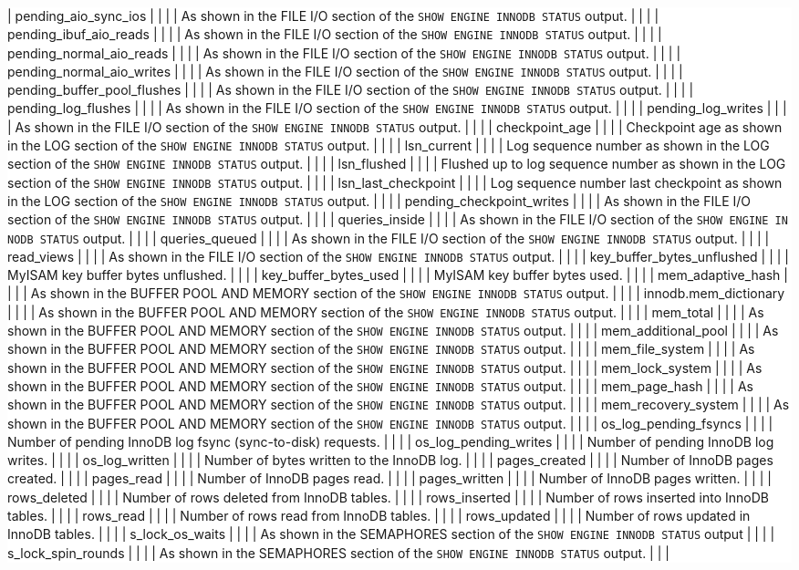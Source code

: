 | pending_aio_sync_ios |  |  |  | As shown in the FILE I/O section of the `SHOW ENGINE INNODB STATUS` output. |  |  |
| pending_ibuf_aio_reads |  |  |  | As shown in the FILE I/O section of the `SHOW ENGINE INNODB STATUS` output. |  |  |
| pending_normal_aio_reads |  |  |  | As shown in the FILE I/O section of the `SHOW ENGINE INNODB STATUS` output. |  |  |
| pending_normal_aio_writes |  |  |  | As shown in the FILE I/O section of the `SHOW ENGINE INNODB STATUS` output. |  |  |
| pending_buffer_pool_flushes |  |  |  | As shown in the FILE I/O section of the `SHOW ENGINE INNODB STATUS` output. |  |  |
| pending_log_flushes |  |  |  | As shown in the FILE I/O section of the `SHOW ENGINE INNODB STATUS` output. |  |  |
| pending_log_writes |  |  |  | As shown in the FILE I/O section of the `SHOW ENGINE INNODB STATUS` output. |  |  |
| checkpoint_age |  |  |  | Checkpoint age as shown in the LOG section of the `SHOW ENGINE INNODB STATUS` output. |  |  |
| lsn_current |  |  |  | Log sequence number as shown in the LOG section of the `SHOW ENGINE INNODB STATUS` output. |  |  |
| lsn_flushed |  |  |  | Flushed up to log sequence number as shown in the LOG section of the `SHOW ENGINE INNODB STATUS` output. |  |  |
| lsn_last_checkpoint |  |  |  | Log sequence number last checkpoint as shown in the LOG section of the `SHOW ENGINE INNODB STATUS` output. |  |  |
| pending_checkpoint_writes |  |  |  | As shown in the FILE I/O section of the `SHOW ENGINE INNODB STATUS` output. |  |  |
| queries_inside |  |  |  | As shown in the FILE I/O section of the `SHOW ENGINE INNODB STATUS` output. |  |  |
| queries_queued |  |  |  | As shown in the FILE I/O section of the `SHOW ENGINE INNODB STATUS` output. |  |  |
| read_views |  |  |  | As shown in the FILE I/O section of the `SHOW ENGINE INNODB STATUS` output. |  |  |
| key_buffer_bytes_unflushed |  |  |  | MyISAM key buffer bytes unflushed. |  |  |
| key_buffer_bytes_used |  |  |  | MyISAM key buffer bytes used. |  |  |
| mem_adaptive_hash |  |  |  | As shown in the BUFFER POOL AND MEMORY section of the `SHOW ENGINE INNODB STATUS` output. |  |  |
| innodb.mem_dictionary |  |  |  | As shown in the BUFFER POOL AND MEMORY section of the `SHOW ENGINE INNODB STATUS` output. |  |  |
| mem_total |  |  |  | As shown in the BUFFER POOL AND MEMORY section of the `SHOW ENGINE INNODB STATUS` output. |  |  |
| mem_additional_pool |  |  |  | As shown in the BUFFER POOL AND MEMORY section of the `SHOW ENGINE INNODB STATUS` output. |  |  |
| mem_file_system |  |  |  | As shown in the BUFFER POOL AND MEMORY section of the `SHOW ENGINE INNODB STATUS` output. |  |  |
| mem_lock_system |  |  |  | As shown in the BUFFER POOL AND MEMORY section of the `SHOW ENGINE INNODB STATUS` output. |  |  |
| mem_page_hash |  |  |  | As shown in the BUFFER POOL AND MEMORY section of the `SHOW ENGINE INNODB STATUS` output. |  |  |
| mem_recovery_system |  |  |  | As shown in the BUFFER POOL AND MEMORY section of the `SHOW ENGINE INNODB STATUS` output. |  |  |
| os_log_pending_fsyncs |  |  |  | Number of pending InnoDB log fsync (sync-to-disk) requests. |  |  |
| os_log_pending_writes |  |  |  | Number of pending InnoDB log writes. |  |  |
| os_log_written |  |  |  | Number of bytes written to the InnoDB log. |  |  |
| pages_created |  |  |  | Number of InnoDB pages created. |  |  |
| pages_read |  |  |  | Number of InnoDB pages read. |  |  |
| pages_written |  |  |  | Number of InnoDB pages written. |  |  |
| rows_deleted |  |  |  | Number of rows deleted from InnoDB tables. |  |  |
| rows_inserted |  |  |  | Number of rows inserted into InnoDB tables. |  |  |
| rows_read |  |  |  | Number of rows read from InnoDB tables. |  |  |
| rows_updated |  |  |  | Number of rows updated in InnoDB tables. |  |  |
| s_lock_os_waits |  |  |  | As shown in the SEMAPHORES section of the `SHOW ENGINE INNODB STATUS` output |  |  |
| s_lock_spin_rounds |  |  |  | As shown in the SEMAPHORES section of the `SHOW ENGINE INNODB STATUS` output. |  |  |